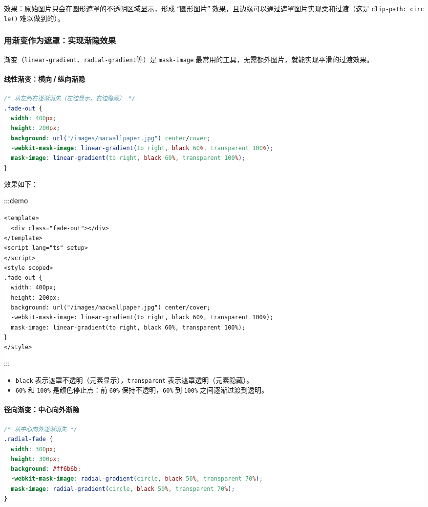 效果：原始图片只会在圆形遮罩的不透明区域显示，形成 “圆形图片” 效果，且边缘可以通过遮罩图片实现柔和过渡（这是 `clip-path: circle()` 难以做到的）。

### 用渐变作为遮罩：实现渐隐效果 ###

渐变（`linear-gradient`、`radial-gradient`等）是 `mask-image` 最常用的工具，无需额外图片，就能实现平滑的过渡效果。

#### 线性渐变：横向 / 纵向渐隐 ####

```css
/* 从左到右逐渐消失（左边显示，右边隐藏） */
.fade-out {
  width: 400px;
  height: 200px;
  background: url("/images/macwallpaper.jpg") center/cover;
  -webkit-mask-image: linear-gradient(to right, black 60%, transparent 100%);
  mask-image: linear-gradient(to right, black 60%, transparent 100%);
}
```
效果如下：

:::demo

```vue
<template>
  <div class="fade-out"></div>
</template>
<script lang="ts" setup>
</script>
<style scoped>
.fade-out {
  width: 400px;
  height: 200px;
  background: url("/images/macwallpaper.jpg") center/cover;
  -webkit-mask-image: linear-gradient(to right, black 60%, transparent 100%);
  mask-image: linear-gradient(to right, black 60%, transparent 100%);
}
</style>
```

:::


- `black` 表示遮罩不透明（元素显示），`transparent` 表示遮罩透明（元素隐藏）。
- `60%` 和 `100%` 是颜色停止点：前 `60%` 保持不透明，`60%` 到 `100%` 之间逐渐过渡到透明。


#### 径向渐变：中心向外渐隐 ####

```css
/* 从中心向外逐渐消失 */
.radial-fade {
  width: 300px;
  height: 300px;
  background: #ff6b6b;
  -webkit-mask-image: radial-gradient(circle, black 50%, transparent 70%);
  mask-image: radial-gradient(circle, black 50%, transparent 70%);
}
```
